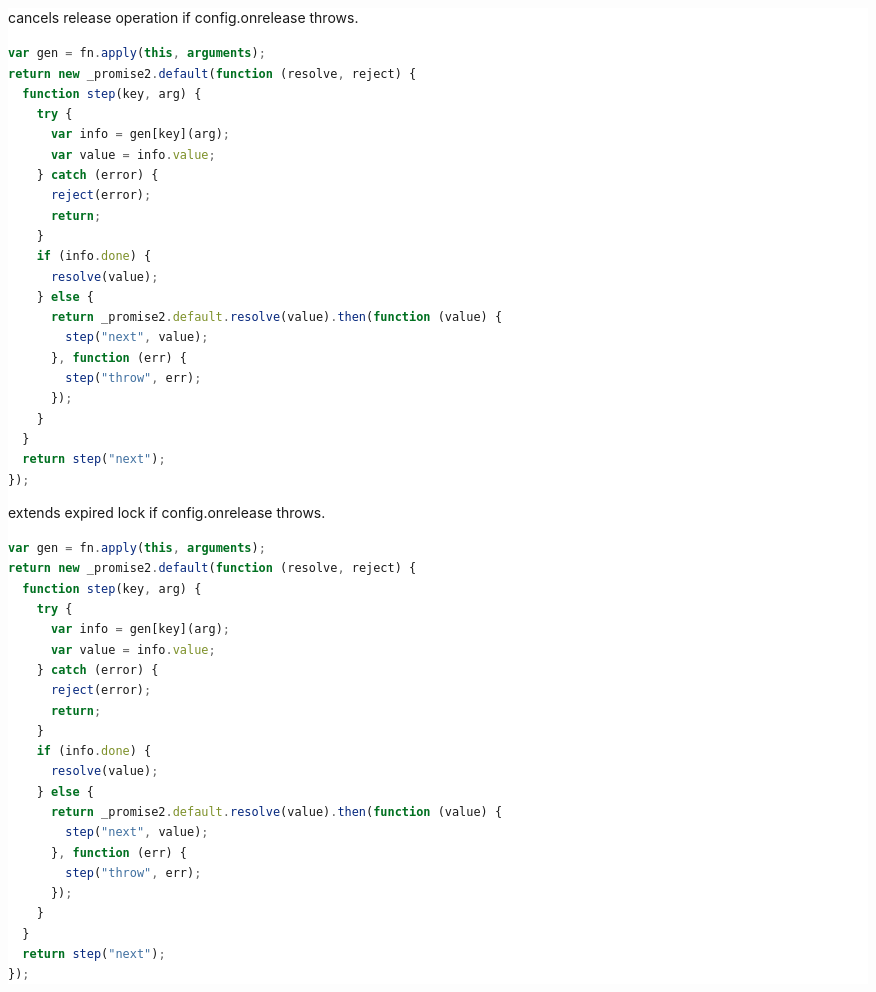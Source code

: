 cancels release operation if config.onrelease throws.

```js
var gen = fn.apply(this, arguments);
return new _promise2.default(function (resolve, reject) {
  function step(key, arg) {
    try {
      var info = gen[key](arg);
      var value = info.value;
    } catch (error) {
      reject(error);
      return;
    }
    if (info.done) {
      resolve(value);
    } else {
      return _promise2.default.resolve(value).then(function (value) {
        step("next", value);
      }, function (err) {
        step("throw", err);
      });
    }
  }
  return step("next");
});
```

extends expired lock if config.onrelease throws.

```js
var gen = fn.apply(this, arguments);
return new _promise2.default(function (resolve, reject) {
  function step(key, arg) {
    try {
      var info = gen[key](arg);
      var value = info.value;
    } catch (error) {
      reject(error);
      return;
    }
    if (info.done) {
      resolve(value);
    } else {
      return _promise2.default.resolve(value).then(function (value) {
        step("next", value);
      }, function (err) {
        step("throw", err);
      });
    }
  }
  return step("next");
});
```
